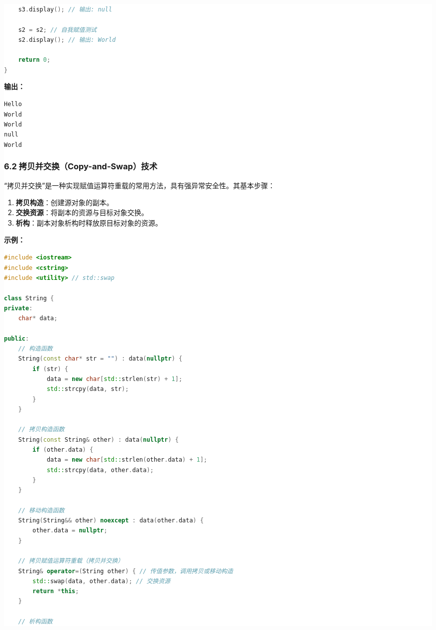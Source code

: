 ```cpp
    s3.display(); // 输出: null

    s2 = s2; // 自我赋值测试
    s2.display(); // 输出: World

    return 0;
}
```

**输出：**
```
Hello
World
World
null
World
```

### 6.2 拷贝并交换（Copy-and-Swap）技术

“拷贝并交换”是一种实现赋值运算符重载的常用方法，具有强异常安全性。其基本步骤：

1. **拷贝构造**：创建源对象的副本。
2. **交换资源**：将副本的资源与目标对象交换。
3. **析构**：副本对象析构时释放原目标对象的资源。

**示例：**

```cpp
#include <iostream>
#include <cstring>
#include <utility> // std::swap

class String {
private:
    char* data;

public:
    // 构造函数
    String(const char* str = "") : data(nullptr) {
        if (str) {
            data = new char[std::strlen(str) + 1];
            std::strcpy(data, str);
        }
    }

    // 拷贝构造函数
    String(const String& other) : data(nullptr) {
        if (other.data) {
            data = new char[std::strlen(other.data) + 1];
            std::strcpy(data, other.data);
        }
    }

    // 移动构造函数
    String(String&& other) noexcept : data(other.data) {
        other.data = nullptr;
    }

    // 拷贝赋值运算符重载（拷贝并交换）
    String& operator=(String other) { // 传值参数，调用拷贝或移动构造
        std::swap(data, other.data); // 交换资源
        return *this;
    }

    // 析构函数
```
